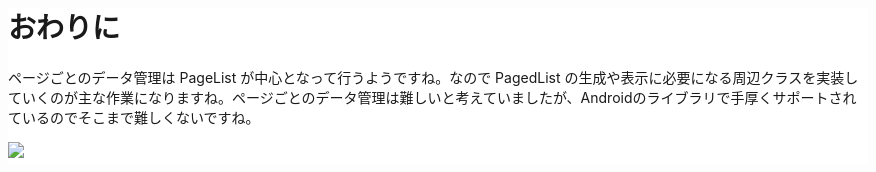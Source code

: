 
# おわりに

ページごとのデータ管理は PageList が中心となって行うようですね。なので PagedList の生成や表示に必要になる周辺クラスを実装していくのが主な作業になりますね。ページごとのデータ管理は難しいと考えていましたが、Androidのライブラリで手厚くサポートされているのでそこまで難しくないですね。

<a href="https://github.com/kaleidot725-android/paging_with_network"><img src="https://github-link-card.s3.ap-northeast-1.amazonaws.com/kaleidot725-android/paging_with_network.png" width="460px"></a>
